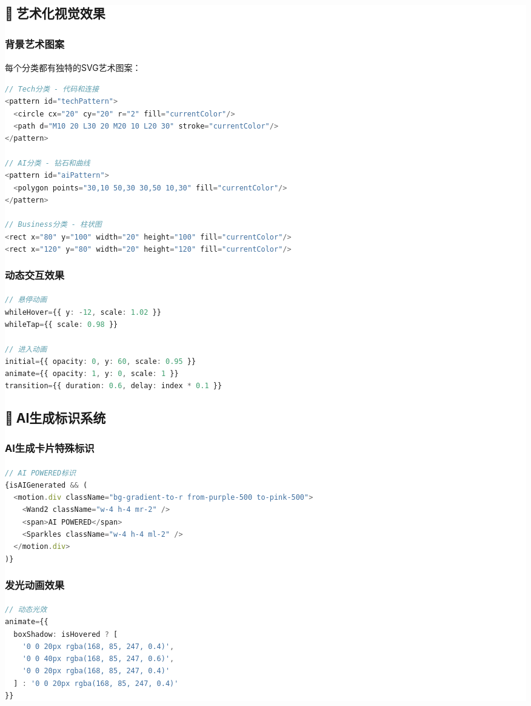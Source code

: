 ## 🎨 艺术化视觉效果

### 背景艺术图案
每个分类都有独特的SVG艺术图案：

```typescript
// Tech分类 - 代码和连接
<pattern id="techPattern">
  <circle cx="20" cy="20" r="2" fill="currentColor"/>
  <path d="M10 20 L30 20 M20 10 L20 30" stroke="currentColor"/>
</pattern>

// AI分类 - 钻石和曲线
<pattern id="aiPattern">
  <polygon points="30,10 50,30 30,50 10,30" fill="currentColor"/>
</pattern>

// Business分类 - 柱状图
<rect x="80" y="100" width="20" height="100" fill="currentColor"/>
<rect x="120" y="80" width="20" height="120" fill="currentColor"/>
```

### 动态交互效果
```typescript
// 悬停动画
whileHover={{ y: -12, scale: 1.02 }}
whileTap={{ scale: 0.98 }}

// 进入动画
initial={{ opacity: 0, y: 60, scale: 0.95 }}
animate={{ opacity: 1, y: 0, scale: 1 }}
transition={{ duration: 0.6, delay: index * 0.1 }}
```

## 🚀 AI生成标识系统

### AI生成卡片特殊标识
```typescript
// AI POWERED标识
{isAIGenerated && (
  <motion.div className="bg-gradient-to-r from-purple-500 to-pink-500">
    <Wand2 className="w-4 h-4 mr-2" />
    <span>AI POWERED</span>
    <Sparkles className="w-4 h-4 ml-2" />
  </motion.div>
)}
```

### 发光动画效果
```typescript
// 动态光效
animate={{ 
  boxShadow: isHovered ? [
    '0 0 20px rgba(168, 85, 247, 0.4)',
    '0 0 40px rgba(168, 85, 247, 0.6)',
    '0 0 20px rgba(168, 85, 247, 0.4)'
  ] : '0 0 20px rgba(168, 85, 247, 0.4)'
}}
```
